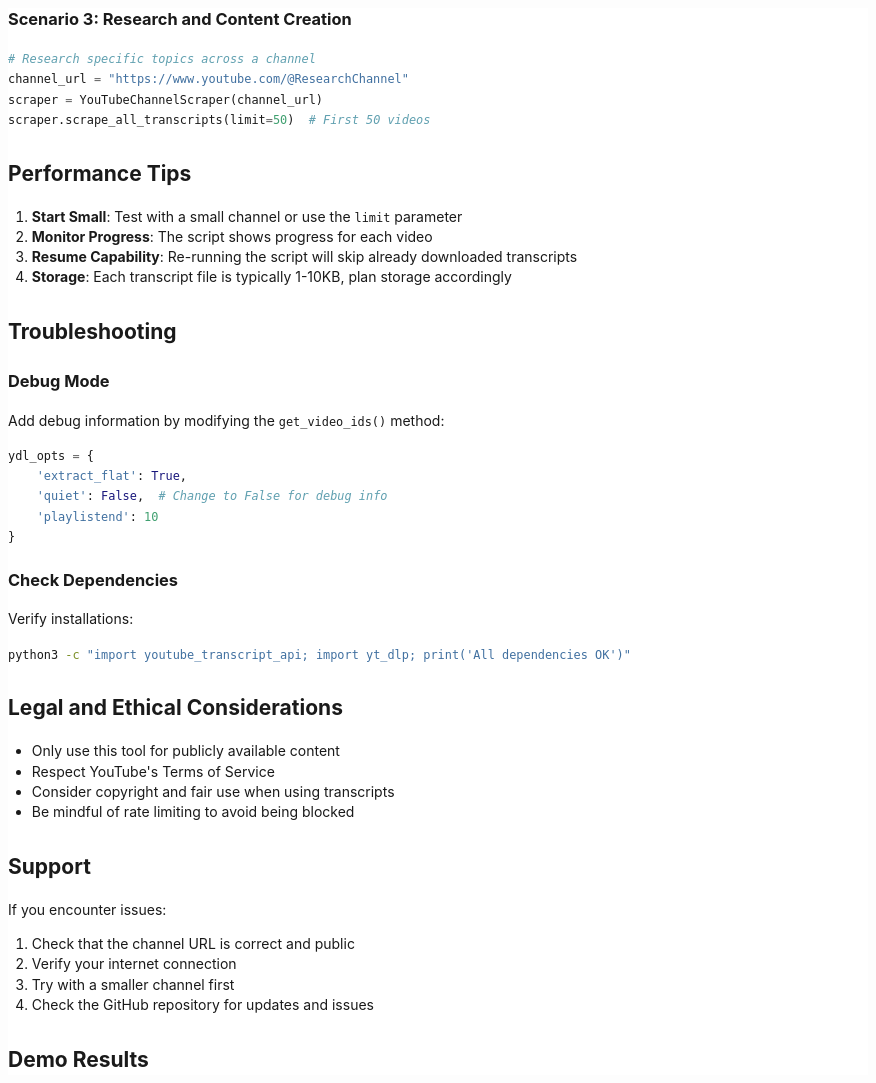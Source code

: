### Scenario 3: Research and Content Creation
```python
# Research specific topics across a channel
channel_url = "https://www.youtube.com/@ResearchChannel"
scraper = YouTubeChannelScraper(channel_url)
scraper.scrape_all_transcripts(limit=50)  # First 50 videos
```

## Performance Tips

1. **Start Small**: Test with a small channel or use the `limit` parameter
2. **Monitor Progress**: The script shows progress for each video
3. **Resume Capability**: Re-running the script will skip already downloaded transcripts
4. **Storage**: Each transcript file is typically 1-10KB, plan storage accordingly

## Troubleshooting

### Debug Mode
Add debug information by modifying the `get_video_ids()` method:
```python
ydl_opts = {
    'extract_flat': True,
    'quiet': False,  # Change to False for debug info
    'playlistend': 10
}
```

### Check Dependencies
Verify installations:
```bash
python3 -c "import youtube_transcript_api; import yt_dlp; print('All dependencies OK')"
```

## Legal and Ethical Considerations

- Only use this tool for publicly available content
- Respect YouTube's Terms of Service
- Consider copyright and fair use when using transcripts
- Be mindful of rate limiting to avoid being blocked

## Support

If you encounter issues:
1. Check that the channel URL is correct and public
2. Verify your internet connection
3. Try with a smaller channel first
4. Check the GitHub repository for updates and issues

## Demo Results
